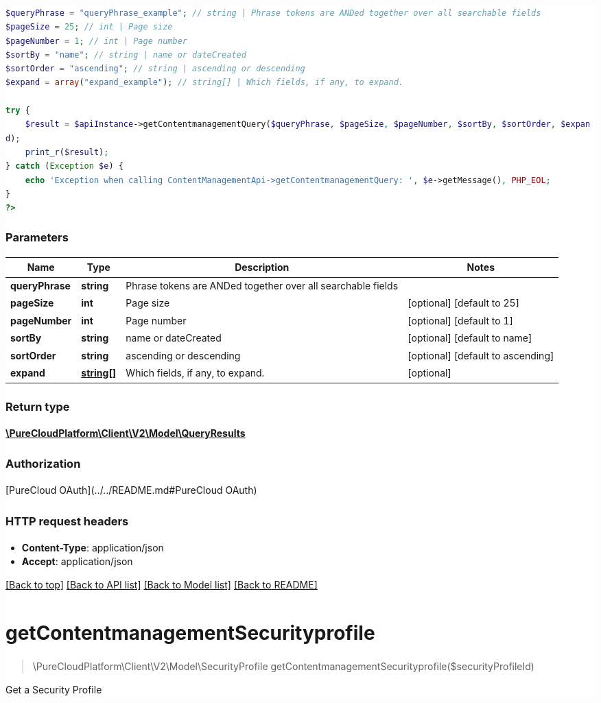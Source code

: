 ```php
$queryPhrase = "queryPhrase_example"; // string | Phrase tokens are ANDed together over all searchable fields
$pageSize = 25; // int | Page size
$pageNumber = 1; // int | Page number
$sortBy = "name"; // string | name or dateCreated
$sortOrder = "ascending"; // string | ascending or descending
$expand = array("expand_example"); // string[] | Which fields, if any, to expand.

try {
    $result = $apiInstance->getContentmanagementQuery($queryPhrase, $pageSize, $pageNumber, $sortBy, $sortOrder, $expand);
    print_r($result);
} catch (Exception $e) {
    echo 'Exception when calling ContentManagementApi->getContentmanagementQuery: ', $e->getMessage(), PHP_EOL;
}
?>
```

### Parameters

Name | Type | Description  | Notes
------------- | ------------- | ------------- | -------------
 **queryPhrase** | **string**| Phrase tokens are ANDed together over all searchable fields |
 **pageSize** | **int**| Page size | [optional] [default to 25]
 **pageNumber** | **int**| Page number | [optional] [default to 1]
 **sortBy** | **string**| name or dateCreated | [optional] [default to name]
 **sortOrder** | **string**| ascending or descending | [optional] [default to ascending]
 **expand** | [**string[]**](../Model/string.md)| Which fields, if any, to expand. | [optional]

### Return type

[**\PureCloudPlatform\Client\V2\Model\QueryResults**](../Model/QueryResults.md)

### Authorization

[PureCloud OAuth](../../README.md#PureCloud OAuth)

### HTTP request headers

 - **Content-Type**: application/json
 - **Accept**: application/json

[[Back to top]](#) [[Back to API list]](../../README.md#documentation-for-api-endpoints) [[Back to Model list]](../../README.md#documentation-for-models) [[Back to README]](../../README.md)

# **getContentmanagementSecurityprofile**
> \PureCloudPlatform\Client\V2\Model\SecurityProfile getContentmanagementSecurityprofile($securityProfileId)

Get a Security Profile
